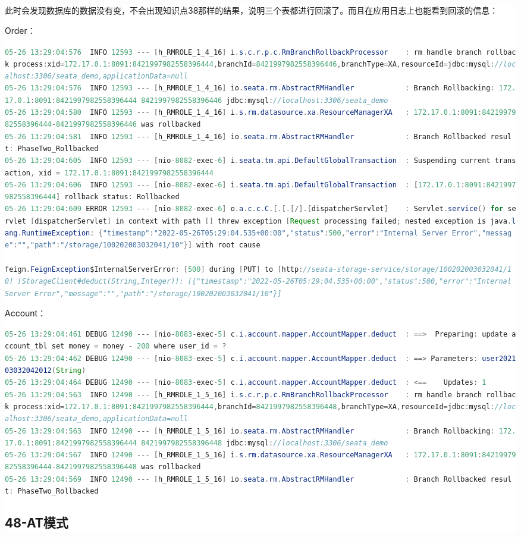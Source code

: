 
​	此时会发现数据库的数据没有变，不会出现知识点38那样的结果，说明三个表都进行回滚了。而且在应用日志上也能看到回滚的信息：

Order：

```java
05-26 13:29:04:576  INFO 12593 --- [h_RMROLE_1_4_16] i.s.c.r.p.c.RmBranchRollbackProcessor    : rm handle branch rollback process:xid=172.17.0.1:8091:8421997982558396444,branchId=8421997982558396446,branchType=XA,resourceId=jdbc:mysql://localhost:3306/seata_demo,applicationData=null
05-26 13:29:04:576  INFO 12593 --- [h_RMROLE_1_4_16] io.seata.rm.AbstractRMHandler            : Branch Rollbacking: 172.17.0.1:8091:8421997982558396444 8421997982558396446 jdbc:mysql://localhost:3306/seata_demo
05-26 13:29:04:580  INFO 12593 --- [h_RMROLE_1_4_16] i.s.rm.datasource.xa.ResourceManagerXA   : 172.17.0.1:8091:8421997982558396444-8421997982558396446 was rollbacked
05-26 13:29:04:581  INFO 12593 --- [h_RMROLE_1_4_16] io.seata.rm.AbstractRMHandler            : Branch Rollbacked result: PhaseTwo_Rollbacked
05-26 13:29:04:605  INFO 12593 --- [nio-8082-exec-6] i.seata.tm.api.DefaultGlobalTransaction  : Suspending current transaction, xid = 172.17.0.1:8091:8421997982558396444
05-26 13:29:04:606  INFO 12593 --- [nio-8082-exec-6] i.seata.tm.api.DefaultGlobalTransaction  : [172.17.0.1:8091:8421997982558396444] rollback status: Rollbacked
05-26 13:29:04:609 ERROR 12593 --- [nio-8082-exec-6] o.a.c.c.C.[.[.[/].[dispatcherServlet]    : Servlet.service() for servlet [dispatcherServlet] in context with path [] threw exception [Request processing failed; nested exception is java.lang.RuntimeException: {"timestamp":"2022-05-26T05:29:04.535+00:00","status":500,"error":"Internal Server Error","message":"","path":"/storage/100202003032041/10"}] with root cause

feign.FeignException$InternalServerError: [500] during [PUT] to [http://seata-storage-service/storage/100202003032041/10] [StorageClient#deduct(String,Integer)]: [{"timestamp":"2022-05-26T05:29:04.535+00:00","status":500,"error":"Internal Server Error","message":"","path":"/storage/100202003032041/10"}]
```

Account：

```java
05-26 13:29:04:461 DEBUG 12490 --- [nio-8083-exec-5] c.i.account.mapper.AccountMapper.deduct  : ==>  Preparing: update account_tbl set money = money - 200 where user_id = ?
05-26 13:29:04:462 DEBUG 12490 --- [nio-8083-exec-5] c.i.account.mapper.AccountMapper.deduct  : ==> Parameters: user202103032042012(String)
05-26 13:29:04:464 DEBUG 12490 --- [nio-8083-exec-5] c.i.account.mapper.AccountMapper.deduct  : <==    Updates: 1
05-26 13:29:04:563  INFO 12490 --- [h_RMROLE_1_5_16] i.s.c.r.p.c.RmBranchRollbackProcessor    : rm handle branch rollback process:xid=172.17.0.1:8091:8421997982558396444,branchId=8421997982558396448,branchType=XA,resourceId=jdbc:mysql://localhost:3306/seata_demo,applicationData=null
05-26 13:29:04:563  INFO 12490 --- [h_RMROLE_1_5_16] io.seata.rm.AbstractRMHandler            : Branch Rollbacking: 172.17.0.1:8091:8421997982558396444 8421997982558396448 jdbc:mysql://localhost:3306/seata_demo
05-26 13:29:04:567  INFO 12490 --- [h_RMROLE_1_5_16] i.s.rm.datasource.xa.ResourceManagerXA   : 172.17.0.1:8091:8421997982558396444-8421997982558396448 was rollbacked
05-26 13:29:04:569  INFO 12490 --- [h_RMROLE_1_5_16] io.seata.rm.AbstractRMHandler            : Branch Rollbacked result: PhaseTwo_Rollbacked
```

## 48-AT模式
